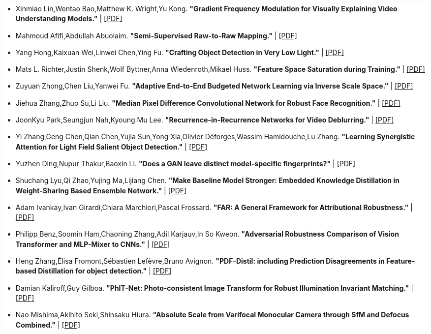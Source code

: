 
- Xinmiao Lin,Wentao Bao,Matthew K. Wright,Yu Kong. **"Gradient Frequency Modulation for Visually Explaining Video Understanding Models."** | [[PDF]](https://www.bmvc2021-virtualconference.com/assets/papers/0059.pdf) 


- Mahmoud Afifi,Abdullah Abuolaim. **"Semi-Supervised Raw-to-Raw Mapping."** | [[PDF]](https://www.bmvc2021-virtualconference.com/assets/papers/0069.pdf) 


- Yang Hong,Kaixuan Wei,Linwei Chen,Ying Fu. **"Crafting Object Detection in Very Low Light."** | [[PDF]](https://www.bmvc2021-virtualconference.com/assets/papers/0085.pdf) 


- Mats L. Richter,Justin Shenk,Wolf Byttner,Anna Wiedenroth,Mikael Huss. **"Feature Space Saturation during Training."** | [[PDF]](https://www.bmvc2021-virtualconference.com/assets/papers/0108.pdf) 


- Zuyuan Zhong,Chen Liu,Yanwei Fu. **"Adaptive End-to-End Budgeted Network Learning via Inverse Scale Space."** | [[PDF]](https://www.bmvc2021-virtualconference.com/assets/papers/0121.pdf) 


- Jiehua Zhang,Zhuo Su,Li Liu. **"Median Pixel Difference Convolutional Network for Robust Face Recognition."** | [[PDF]](https://www.bmvc2021-virtualconference.com/assets/papers/0145.pdf) 


- JoonKyu Park,Seungjun Nah,Kyoung Mu Lee. **"Recurrence-in-Recurrence Networks for Video Deblurring."** | [[PDF]](https://www.bmvc2021-virtualconference.com/assets/papers/0149.pdf) 


- Yi Zhang,Geng Chen,Qian Chen,Yujia Sun,Yong Xia,Olivier Déforges,Wassim Hamidouche,Lu Zhang. **"Learning Synergistic Attention for Light Field Salient Object Detection."** | [[PDF]](https://www.bmvc2021-virtualconference.com/assets/papers/0193.pdf) 


- Yuzhen Ding,Nupur Thakur,Baoxin Li. **"Does a GAN leave distinct model-specific fingerprints?"** | [[PDF]](https://www.bmvc2021-virtualconference.com/assets/papers/0197.pdf) 


- Shuchang Lyu,Qi Zhao,Yujing Ma,Lijiang Chen. **"Make Baseline Model Stronger: Embedded Knowledge Distillation in Weight-Sharing Based Ensemble Network."** | [[PDF]](https://www.bmvc2021-virtualconference.com/assets/papers/0212.pdf) 


- Adam Ivankay,Ivan Girardi,Chiara Marchiori,Pascal Frossard. **"FAR: A General Framework for Attributional Robustness."** | [[PDF]](https://www.bmvc2021-virtualconference.com/assets/papers/0219.pdf) 


- Philipp Benz,Soomin Ham,Chaoning Zhang,Adil Karjauv,In So Kweon. **"Adversarial Robustness Comparison of Vision Transformer and MLP-Mixer to CNNs."** | [[PDF]](https://www.bmvc2021-virtualconference.com/assets/papers/0255.pdf) 


- Heng Zhang,Élisa Fromont,Sébastien Lefèvre,Bruno Avignon. **"PDF-Distil: including Prediction Disagreements in Feature-based Distillation for object detection."** | [[PDF]](https://www.bmvc2021-virtualconference.com/assets/papers/0259.pdf) 


- Damian Kaliroff,Guy Gilboa. **"PhIT-Net: Photo-consistent Image Transform for Robust Illumination Invariant Matching."** | [[PDF]](https://www.bmvc2021-virtualconference.com/assets/papers/0263.pdf) 


- Nao Mishima,Akihito Seki,Shinsaku Hiura. **"Absolute Scale from Varifocal Monocular Camera through SfM and Defocus Combined."** | [[PDF]](https://www.bmvc2021-virtualconference.com/assets/papers/0287.pdf) 

